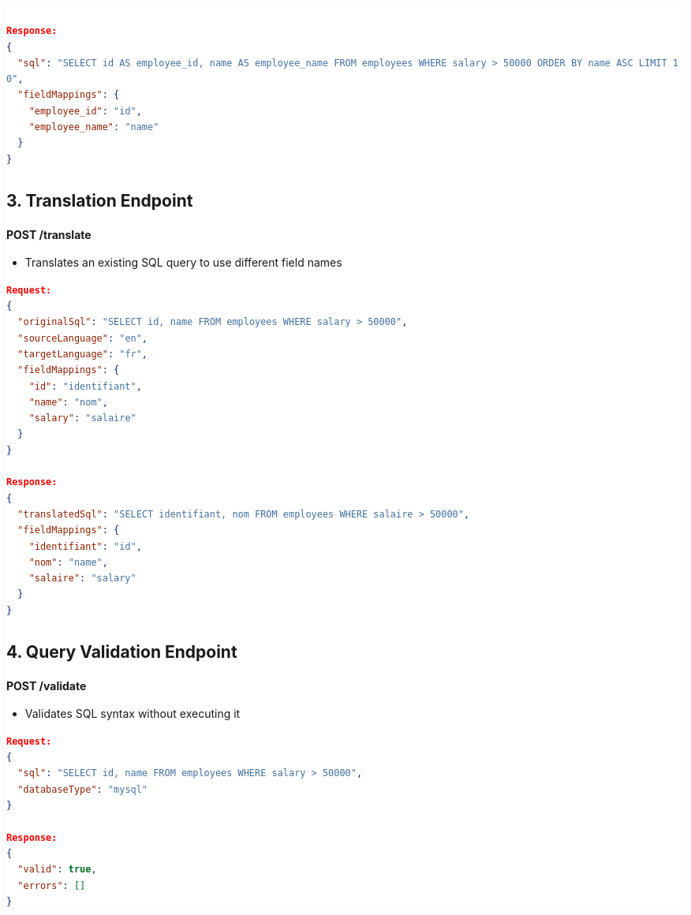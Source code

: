 ```json

Response:
{
  "sql": "SELECT id AS employee_id, name AS employee_name FROM employees WHERE salary > 50000 ORDER BY name ASC LIMIT 10",
  "fieldMappings": {
    "employee_id": "id",
    "employee_name": "name"
  }
}
```

## 3. Translation Endpoint

**POST /translate**
- Translates an existing SQL query to use different field names

```json
Request:
{
  "originalSql": "SELECT id, name FROM employees WHERE salary > 50000",
  "sourceLanguage": "en",
  "targetLanguage": "fr",
  "fieldMappings": {
    "id": "identifiant",
    "name": "nom",
    "salary": "salaire"
  }
}

Response:
{
  "translatedSql": "SELECT identifiant, nom FROM employees WHERE salaire > 50000",
  "fieldMappings": {
    "identifiant": "id",
    "nom": "name",
    "salaire": "salary"
  }
}
```

## 4. Query Validation Endpoint

**POST /validate**
- Validates SQL syntax without executing it

```json
Request:
{
  "sql": "SELECT id, name FROM employees WHERE salary > 50000",
  "databaseType": "mysql"
}

Response:
{
  "valid": true,
  "errors": []
}
```
